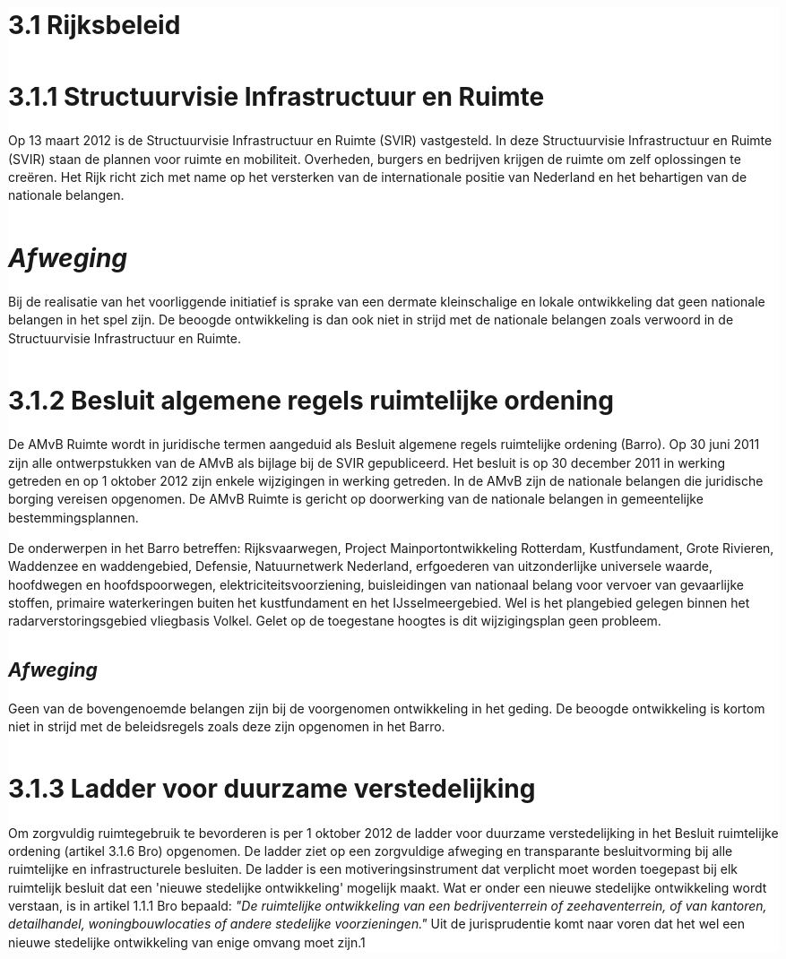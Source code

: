 # **3.1 Rijksbeleid**

# **3.1.1 Structuurvisie Infrastructuur en Ruimte**

Op 13 maart 2012 is de Structuurvisie Infrastructuur en Ruimte (SVIR) vastgesteld. In deze Structuurvisie Infrastructuur en Ruimte (SVIR) staan de plannen voor ruimte en mobiliteit. Overheden, burgers en bedrijven krijgen de ruimte om zelf oplossingen te creëren. Het Rijk richt zich met name op het versterken van de internationale positie van Nederland en het behartigen van de nationale belangen.

# *Afweging*

Bij de realisatie van het voorliggende initiatief is sprake van een dermate kleinschalige en lokale ontwikkeling dat geen nationale belangen in het spel zijn. De beoogde ontwikkeling is dan ook niet in strijd met de nationale belangen zoals verwoord in de Structuurvisie Infrastructuur en Ruimte.

# **3.1.2 Besluit algemene regels ruimtelijke ordening**

De AMvB Ruimte wordt in juridische termen aangeduid als Besluit algemene regels ruimtelijke ordening (Barro). Op 30 juni 2011 zijn alle ontwerpstukken van de AMvB als bijlage bij de SVIR gepubliceerd. Het besluit is op 30 december 2011 in werking getreden en op 1 oktober 2012 zijn enkele wijzigingen in werking getreden. In de AMvB zijn de nationale belangen die juridische borging vereisen opgenomen. De AMvB Ruimte is gericht op doorwerking van de nationale belangen in gemeentelijke bestemmingsplannen.

De onderwerpen in het Barro betreffen: Rijksvaarwegen, Project Mainportontwikkeling Rotterdam, Kustfundament, Grote Rivieren, Waddenzee en waddengebied, Defensie, Natuurnetwerk Nederland, erfgoederen van uitzonderlijke universele waarde, hoofdwegen en hoofdspoorwegen, elektriciteitsvoorziening, buisleidingen van nationaal belang voor vervoer van gevaarlijke stoffen, primaire waterkeringen buiten het kustfundament en het IJsselmeergebied. Wel is het plangebied gelegen binnen het radarverstoringsgebied vliegbasis Volkel. Gelet op de toegestane hoogtes is dit wijzigingsplan geen probleem.

## *Afweging*

Geen van de bovengenoemde belangen zijn bij de voorgenomen ontwikkeling in het geding. De beoogde ontwikkeling is kortom niet in strijd met de beleidsregels zoals deze zijn opgenomen in het Barro.

# **3.1.3 Ladder voor duurzame verstedelijking**

Om zorgvuldig ruimtegebruik te bevorderen is per 1 oktober 2012 de ladder voor duurzame verstedelijking in het Besluit ruimtelijke ordening (artikel 3.1.6 Bro) opgenomen. De ladder ziet op een zorgvuldige afweging en transparante besluitvorming bij alle ruimtelijke en infrastructurele besluiten. De ladder is een motiveringsinstrument dat verplicht moet worden toegepast bij elk ruimtelijk besluit dat een 'nieuwe stedelijke ontwikkeling' mogelijk maakt. Wat er onder een nieuwe stedelijke ontwikkeling wordt verstaan, is in artikel 1.1.1 Bro bepaald: *"De ruimtelijke ontwikkeling van een bedrijventerrein of zeehaventerrein, of van kantoren, detailhandel, woningbouwlocaties of andere stedelijke voorzieningen."* Uit de jurisprudentie komt naar voren dat het wel een nieuwe stedelijke ontwikkeling van enige omvang moet zijn.1
